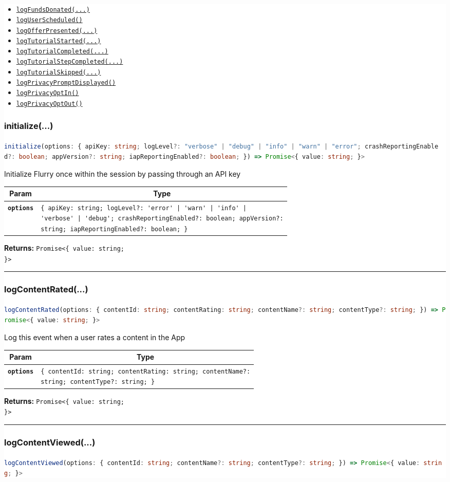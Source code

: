 - [`logFundsDonated(...)`](#logfundsdonated)
- [`logUserScheduled()`](#loguserscheduled)
- [`logOfferPresented(...)`](#logofferpresented)
- [`logTutorialStarted(...)`](#logtutorialstarted)
- [`logTutorialCompleted(...)`](#logtutorialcompleted)
- [`logTutorialStepCompleted(...)`](#logtutorialstepcompleted)
- [`logTutorialSkipped(...)`](#logtutorialskipped)
- [`logPrivacyPromptDisplayed()`](#logprivacypromptdisplayed)
- [`logPrivacyOptIn()`](#logprivacyoptin)
- [`logPrivacyOptOut()`](#logprivacyoptout)

</docgen-index>

<docgen-api>


### initialize(...)

```typescript
initialize(options: { apiKey: string; logLevel?: "verbose" | "debug" | "info" | "warn" | "error"; crashReportingEnabled?: boolean; appVersion?: string; iapReportingEnabled?: boolean; }) => Promise<{ value: string; }>
```

Initialize Flurry once within the session by passing through an API key

| Param         | Type                                                                                                                                                                                  |
| ------------- | ------------------------------------------------------------------------------------------------------------------------------------------------------------------------------------- |
| **`options`** | <code>{ apiKey: string; logLevel?: 'error' \| 'warn' \| 'info' \| 'verbose' \| 'debug'; crashReportingEnabled?: boolean; appVersion?: string; iapReportingEnabled?: boolean; }</code> |

**Returns:** <code>Promise&lt;{ value: string; }&gt;</code>

---

### logContentRated(...)

```typescript
logContentRated(options: { contentId: string; contentRating: string; contentName?: string; contentType?: string; }) => Promise<{ value: string; }>
```

Log this event when a user rates a content in the App

| Param         | Type                                                                                                   |
| ------------- | ------------------------------------------------------------------------------------------------------ |
| **`options`** | <code>{ contentId: string; contentRating: string; contentName?: string; contentType?: string; }</code> |

**Returns:** <code>Promise&lt;{ value: string; }&gt;</code>

---

### logContentViewed(...)

```typescript
logContentViewed(options: { contentId: string; contentName?: string; contentType?: string; }) => Promise<{ value: string; }>
```
